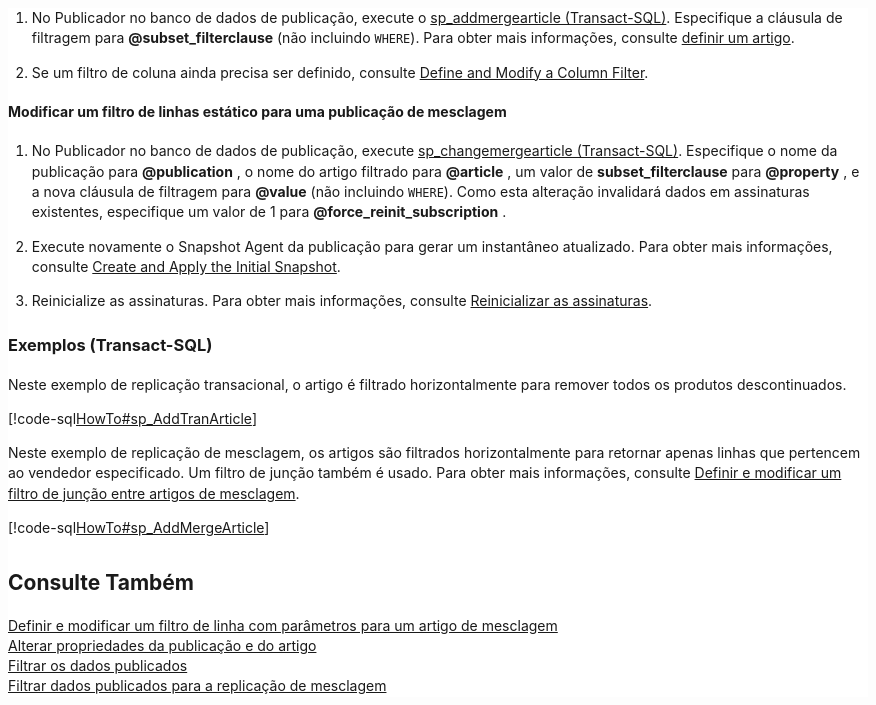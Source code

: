 1.  No Publicador no banco de dados de publicação, execute o [sp_addmergearticle &#40;Transact-SQL&#41;](../../../relational-databases/system-stored-procedures/sp-addmergearticle-transact-sql.md). Especifique a cláusula de filtragem para **@subset_filterclause** (não incluindo `WHERE`). Para obter mais informações, consulte [definir um artigo](../../../relational-databases/replication/publish/define-an-article.md).  
  
2.  Se um filtro de coluna ainda precisa ser definido, consulte [Define and Modify a Column Filter](../../../relational-databases/replication/publish/define-and-modify-a-column-filter.md).  
  
#### <a name="to-modify-a-static-row-filter-for-a-merge-publication"></a>Modificar um filtro de linhas estático para uma publicação de mesclagem  
  
1.  No Publicador no banco de dados de publicação, execute [sp_changemergearticle &#40;Transact-SQL&#41;](../../../relational-databases/system-stored-procedures/sp-changemergearticle-transact-sql.md). Especifique o nome da publicação para **@publication** , o nome do artigo filtrado para **@article** , um valor de **subset_filterclause** para **@property** , e a nova cláusula de filtragem para **@value** (não incluindo `WHERE`). Como esta alteração invalidará dados em assinaturas existentes, especifique um valor de 1 para **@force_reinit_subscription** .  
  
2.  Execute novamente o Snapshot Agent da publicação para gerar um instantâneo atualizado. Para obter mais informações, consulte [Create and Apply the Initial Snapshot](../../../relational-databases/replication/create-and-apply-the-initial-snapshot.md).  
  
3.  Reinicialize as assinaturas. Para obter mais informações, consulte [Reinicializar as assinaturas](../../../relational-databases/replication/reinitialize-subscriptions.md).  
  
###  <a name="TsqlExample"></a> Exemplos (Transact-SQL)  
 Neste exemplo de replicação transacional, o artigo é filtrado horizontalmente para remover todos os produtos descontinuados.  
  
 [!code-sql[HowTo#sp_AddTranArticle](../../../relational-databases/replication/codesnippet/tsql/define-and-modify-a-stat_1.sql)]  
  
 Neste exemplo de replicação de mesclagem, os artigos são filtrados horizontalmente para retornar apenas linhas que pertencem ao vendedor especificado. Um filtro de junção também é usado. Para obter mais informações, consulte [Definir e modificar um filtro de junção entre artigos de mesclagem](../../../relational-databases/replication/publish/define-and-modify-a-join-filter-between-merge-articles.md).  
  
 [!code-sql[HowTo#sp_AddMergeArticle](../../../relational-databases/replication/codesnippet/tsql/define-and-modify-a-stat_2.sql)]  
  
## <a name="see-also"></a>Consulte Também  
 [Definir e modificar um filtro de linha com parâmetros para um artigo de mesclagem](../../../relational-databases/replication/publish/define-and-modify-a-parameterized-row-filter-for-a-merge-article.md)   
 [Alterar propriedades da publicação e do artigo](../../../relational-databases/replication/publish/change-publication-and-article-properties.md)   
 [Filtrar os dados publicados](../../../relational-databases/replication/publish/filter-published-data.md)   
 [Filtrar dados publicados para a replicação de mesclagem](../../../relational-databases/replication/merge/filter-published-data-for-merge-replication.md)  
  
  
